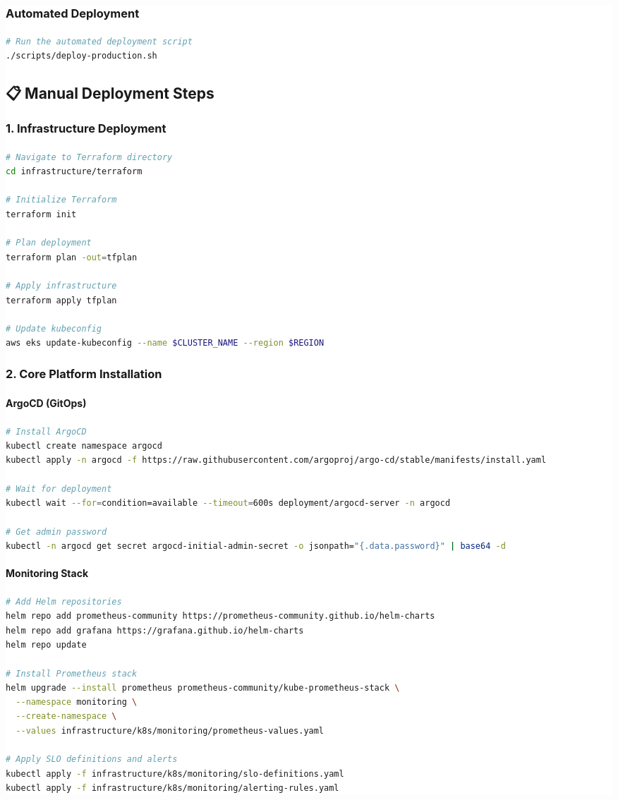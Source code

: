 ### Automated Deployment

```bash
# Run the automated deployment script
./scripts/deploy-production.sh
```

## 📋 Manual Deployment Steps

### 1. Infrastructure Deployment

```bash
# Navigate to Terraform directory
cd infrastructure/terraform

# Initialize Terraform
terraform init

# Plan deployment
terraform plan -out=tfplan

# Apply infrastructure
terraform apply tfplan

# Update kubeconfig
aws eks update-kubeconfig --name $CLUSTER_NAME --region $REGION
```

### 2. Core Platform Installation

#### ArgoCD (GitOps)
```bash
# Install ArgoCD
kubectl create namespace argocd
kubectl apply -n argocd -f https://raw.githubusercontent.com/argoproj/argo-cd/stable/manifests/install.yaml

# Wait for deployment
kubectl wait --for=condition=available --timeout=600s deployment/argocd-server -n argocd

# Get admin password
kubectl -n argocd get secret argocd-initial-admin-secret -o jsonpath="{.data.password}" | base64 -d
```

#### Monitoring Stack
```bash
# Add Helm repositories
helm repo add prometheus-community https://prometheus-community.github.io/helm-charts
helm repo add grafana https://grafana.github.io/helm-charts
helm repo update

# Install Prometheus stack
helm upgrade --install prometheus prometheus-community/kube-prometheus-stack \
  --namespace monitoring \
  --create-namespace \
  --values infrastructure/k8s/monitoring/prometheus-values.yaml

# Apply SLO definitions and alerts
kubectl apply -f infrastructure/k8s/monitoring/slo-definitions.yaml
kubectl apply -f infrastructure/k8s/monitoring/alerting-rules.yaml
```
